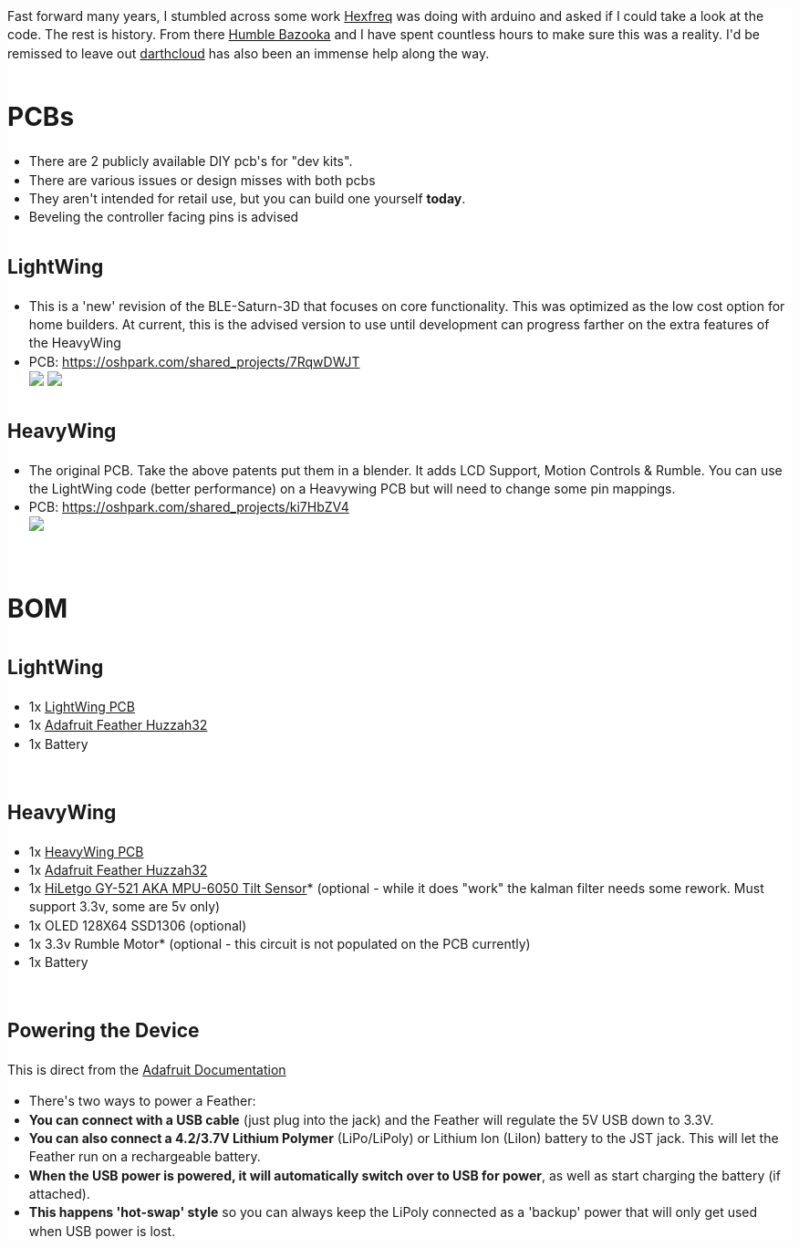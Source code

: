 Fast forward many years, I stumbled across some work [Hexfreq](https://twitter.com/hexfreq) was doing with arduino and asked if I could take a look at the code. The rest is history.
From there [Humble Bazooka](https://twitter.com/humblebazooka) and I have spent countless hours to make sure this was a reality. I'd be remissed to leave out [darthcloud](https://twitter.com/darthcloud64) has also been an immense help along the way.

# **PCBs** #
- There are 2 publicly available DIY pcb's for "dev kits". 
- There are various issues or design misses with both pcbs
- They aren't intended for retail use, but you can build one yourself **today**.
- Beveling the controller facing pins is advised 

## **LightWing** ##
 - This is a 'new' revision of the BLE-Saturn-3D that focuses on core functionality. This was optimized as the low cost option for home builders. At current, this is the advised version to use until development can progress farther on the extra features of the HeavyWing 
- PCB: https://oshpark.com/shared_projects/7RqwDWJT 
<BR><img src="https://i.imgur.com/UOWCkPk.jpg" height="400"/> <img src="https://i.imgur.com/fSMhvSw.png" height="400"/> <BR>

## **HeavyWing** ##
- The original PCB. Take the above patents put them in a blender. It adds LCD Support, Motion Controls & Rumble. You can use the LightWing code (better performance) on a Heavywing PCB but will need to change some pin mappings.
- PCB: https://oshpark.com/shared_projects/ki7HbZV4
<BR> <img src="https://i.imgur.com/oe6XZfD.png" height="400"/> <BR><BR> 

# **BOM** #
## LightWing ###
 - 1x [LightWing PCB](https://oshpark.com/shared_projects/7RqwDWJT)
 - 1x [Adafruit Feather Huzzah32](https://www.adafruit.com/product/3405)
 - 1x Battery
<BR><BR> 
	
## HeavyWing ##
 - 1x [HeavyWing PCB](https://oshpark.com/shared_projects/ki7HbZV4)
 - 1x [Adafruit Feather Huzzah32](https://www.adafruit.com/product/3405) 
 - 1x [HiLetgo GY-521 AKA MPU-6050 Tilt Sensor](http://hiletgo.com/ProductDetail/2157948.html)*  (optional - while it does "work" the kalman filter needs some rework. Must support 3.3v, some are 5v only) 
- 1x OLED 128X64 SSD1306 (optional)
- 1x 3.3v Rumble Motor* (optional - this circuit is not populated on the PCB currently)
- 1x Battery
<BR><BR> 

## Powering the Device ##
This is direct from the [Adafruit Documentation](https://learn.adafruit.com/adafruit-huzzah32-esp32-feather/power-management)
- There's two ways to power a Feather:
- **You can connect with a USB cable** (just plug into the jack) and the Feather will regulate the 5V USB down to 3.3V.
-  **You can also connect a 4.2/3.7V Lithium Polymer** (LiPo/LiPoly) or Lithium Ion (LiIon) battery to the JST jack. This will let the Feather run on a rechargeable battery.
-  **When the USB power is powered, it will automatically switch over to USB for power**, as well as start charging the battery (if attached). 
- **This happens 'hot-swap' style** so you can always keep the LiPoly connected as a 'backup' power that will only get used when USB power is lost.
	